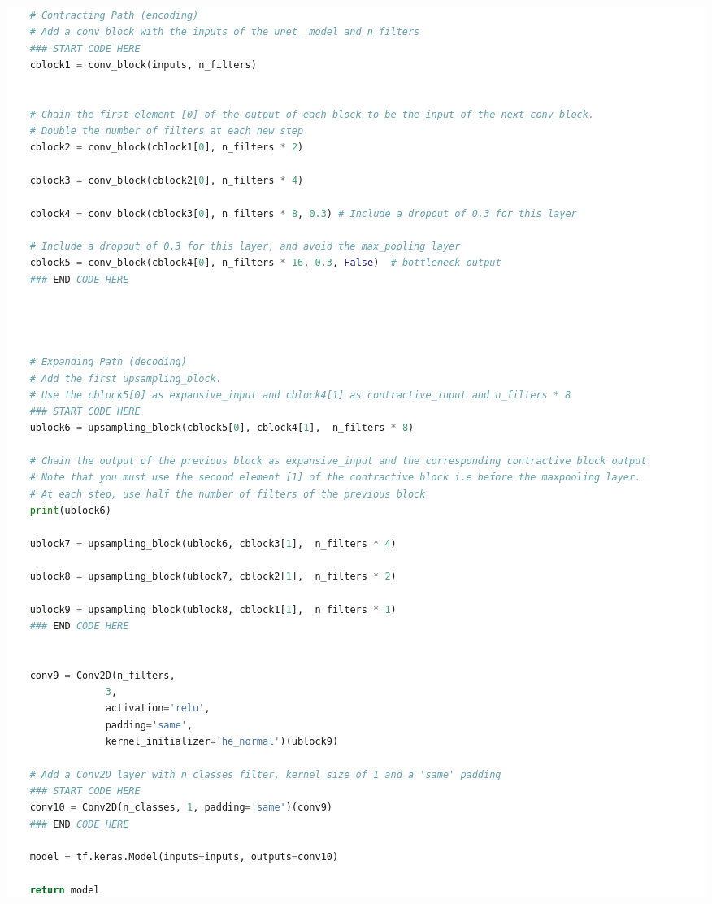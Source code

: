 ```python
    # Contracting Path (encoding)
    # Add a conv_block with the inputs of the unet_ model and n_filters
    ### START CODE HERE
    cblock1 = conv_block(inputs, n_filters)
    
    
    # Chain the first element [0] of the output of each block to be the input of the next conv_block. 
    # Double the number of filters at each new step
    cblock2 = conv_block(cblock1[0], n_filters * 2)

    cblock3 = conv_block(cblock2[0], n_filters * 4)

    cblock4 = conv_block(cblock3[0], n_filters * 8, 0.3) # Include a dropout of 0.3 for this layer

    # Include a dropout of 0.3 for this layer, and avoid the max_pooling layer
    cblock5 = conv_block(cblock4[0], n_filters * 16, 0.3, False)  # bottleneck output
    ### END CODE HERE
    
    
    
    
    # Expanding Path (decoding)
    # Add the first upsampling_block.
    # Use the cblock5[0] as expansive_input and cblock4[1] as contractive_input and n_filters * 8
    ### START CODE HERE
    ublock6 = upsampling_block(cblock5[0], cblock4[1],  n_filters * 8)
    
    # Chain the output of the previous block as expansive_input and the corresponding contractive block output.
    # Note that you must use the second element [1] of the contractive block i.e before the maxpooling layer. 
    # At each step, use half the number of filters of the previous block 
    print(ublock6)
  
    ublock7 = upsampling_block(ublock6, cblock3[1],  n_filters * 4)
    
    ublock8 = upsampling_block(ublock7, cblock2[1],  n_filters * 2)

    ublock9 = upsampling_block(ublock8, cblock1[1],  n_filters * 1)
    ### END CODE HERE
    
    
    conv9 = Conv2D(n_filters,
                 3,
                 activation='relu',
                 padding='same',
                 kernel_initializer='he_normal')(ublock9)

    # Add a Conv2D layer with n_classes filter, kernel size of 1 and a 'same' padding
    ### START CODE HERE
    conv10 = Conv2D(n_classes, 1, padding='same')(conv9)
    ### END CODE HERE
    
    model = tf.keras.Model(inputs=inputs, outputs=conv10)

    return model
```
